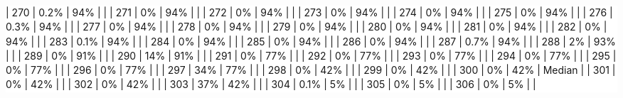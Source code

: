 | 270 | 0.2% | 94% |  |
| 271 | 0% | 94% |  |
| 272 | 0% | 94% |  |
| 273 | 0% | 94% |  |
| 274 | 0% | 94% |  |
| 275 | 0% | 94% |  |
| 276 | 0.3% | 94% |  |
| 277 | 0% | 94% |  |
| 278 | 0% | 94% |  |
| 279 | 0% | 94% |  |
| 280 | 0% | 94% |  |
| 281 | 0% | 94% |  |
| 282 | 0% | 94% |  |
| 283 | 0.1% | 94% |  |
| 284 | 0% | 94% |  |
| 285 | 0% | 94% |  |
| 286 | 0% | 94% |  |
| 287 | 0.7% | 94% |  |
| 288 | 2% | 93% |  |
| 289 | 0% | 91% |  |
| 290 | 14% | 91% |  |
| 291 | 0% | 77% |  |
| 292 | 0% | 77% |  |
| 293 | 0% | 77% |  |
| 294 | 0% | 77% |  |
| 295 | 0% | 77% |  |
| 296 | 0% | 77% |  |
| 297 | 34% | 77% |  |
| 298 | 0% | 42% |  |
| 299 | 0% | 42% |  |
| 300 | 0% | 42% | Median |
| 301 | 0% | 42% |  |
| 302 | 0% | 42% |  |
| 303 | 37% | 42% |  |
| 304 | 0.1% | 5% |  |
| 305 | 0% | 5% |  |
| 306 | 0% | 5% |  |